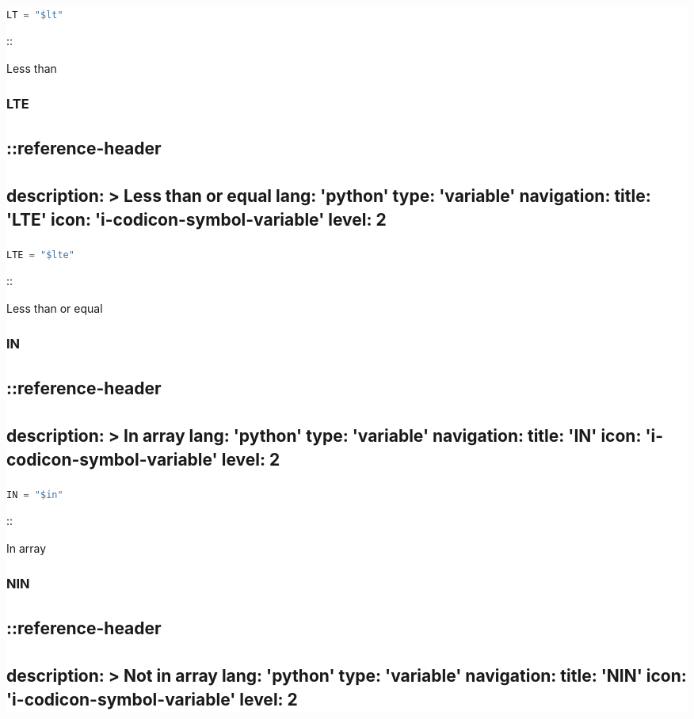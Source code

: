 ```python
LT = "$lt"
```
::

Less than

### LTE
::reference-header
---
description: >
    Less than or equal
lang: 'python'
type: 'variable'
navigation:
    title: 'LTE'
    icon: 'i-codicon-symbol-variable'
    level: 2
---

```python
LTE = "$lte"
```
::

Less than or equal

### IN
::reference-header
---
description: >
    In array
lang: 'python'
type: 'variable'
navigation:
    title: 'IN'
    icon: 'i-codicon-symbol-variable'
    level: 2
---

```python
IN = "$in"
```
::

In array

### NIN
::reference-header
---
description: >
    Not in array
lang: 'python'
type: 'variable'
navigation:
    title: 'NIN'
    icon: 'i-codicon-symbol-variable'
    level: 2
---
